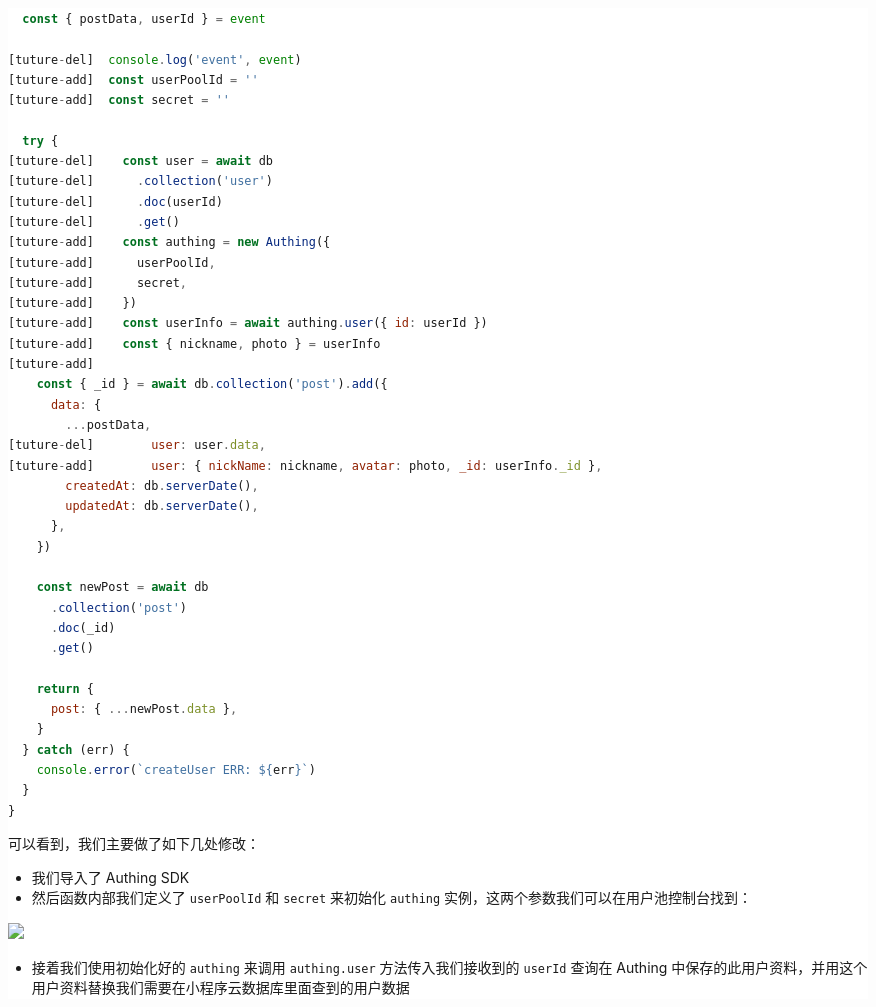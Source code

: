 ```js functions/createPost/index.js https://github.com/tuture-dev/ultra-club/blob/336a60bbad354531b6c875f5f10319ad64a7267d/functions/createPost/index.js 查看完整代码
  const { postData, userId } = event

[tuture-del]  console.log('event', event)
[tuture-add]  const userPoolId = ''
[tuture-add]  const secret = ''

  try {
[tuture-del]    const user = await db
[tuture-del]      .collection('user')
[tuture-del]      .doc(userId)
[tuture-del]      .get()
[tuture-add]    const authing = new Authing({
[tuture-add]      userPoolId,
[tuture-add]      secret,
[tuture-add]    })
[tuture-add]    const userInfo = await authing.user({ id: userId })
[tuture-add]    const { nickname, photo } = userInfo
[tuture-add]
    const { _id } = await db.collection('post').add({
      data: {
        ...postData,
[tuture-del]        user: user.data,
[tuture-add]        user: { nickName: nickname, avatar: photo, _id: userInfo._id },
        createdAt: db.serverDate(),
        updatedAt: db.serverDate(),
      },
    })

    const newPost = await db
      .collection('post')
      .doc(_id)
      .get()

    return {
      post: { ...newPost.data },
    }
  } catch (err) {
    console.error(`createUser ERR: ${err}`)
  }
}
```

可以看到，我们主要做了如下几处修改：

- 我们导入了 Authing SDK
- 然后函数内部我们定义了 `userPoolId` 和 `secret` 来初始化 `authing` 实例，这两个参数我们可以在用户池控制台找到：

![](https://static.powerformer.com/c/34a473b/172281abd4f70166.png)

- 接着我们使用初始化好的 `authing` 来调用 `authing.user` 方法传入我们接收到的 `userId` 查询在 Authing 中保存的此用户资料，并用这个用户资料替换我们需要在小程序云数据库里面查到的用户数据
